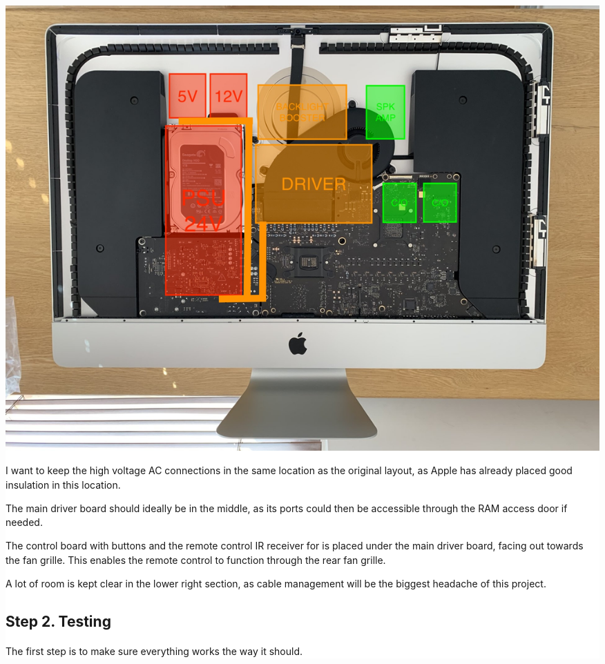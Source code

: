 ![alt_text](images/image28.jpg "image_tooltip")


I want to keep the high voltage AC connections in the same location as the original layout, as Apple has already placed good insulation in this location.

The main driver board should ideally be in the middle, as its ports could then be accessible through the RAM access door if needed.

The control board with buttons and the remote control IR receiver for is placed under the main driver board, facing out towards the fan grille. This enables the remote control to function through the rear fan grille.

A lot of room is kept clear in the lower right section, as cable management will be the biggest headache of this project.


## Step 2. Testing

The first step is to make sure everything works the way it should.

